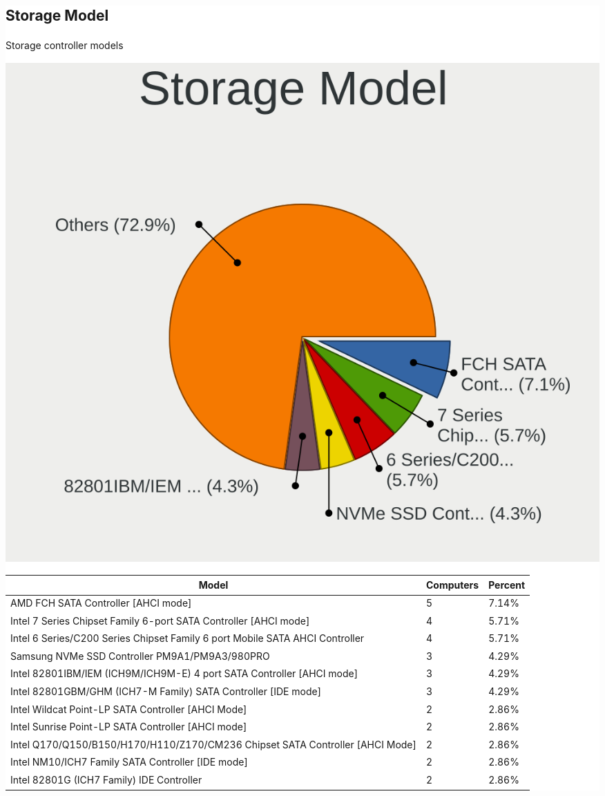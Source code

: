 Storage Model
-------------

Storage controller models

![Storage Model](./All/images/pie_chart_bsd/storage_model.svg)


| Model                                                                                  | Computers | Percent |
|----------------------------------------------------------------------------------------|-----------|---------|
| AMD FCH SATA Controller [AHCI mode]                                                    | 5         | 7.14%   |
| Intel 7 Series Chipset Family 6-port SATA Controller [AHCI mode]                       | 4         | 5.71%   |
| Intel 6 Series/C200 Series Chipset Family 6 port Mobile SATA AHCI Controller           | 4         | 5.71%   |
| Samsung NVMe SSD Controller PM9A1/PM9A3/980PRO                                         | 3         | 4.29%   |
| Intel 82801IBM/IEM (ICH9M/ICH9M-E) 4 port SATA Controller [AHCI mode]                  | 3         | 4.29%   |
| Intel 82801GBM/GHM (ICH7-M Family) SATA Controller [IDE mode]                          | 3         | 4.29%   |
| Intel Wildcat Point-LP SATA Controller [AHCI Mode]                                     | 2         | 2.86%   |
| Intel Sunrise Point-LP SATA Controller [AHCI mode]                                     | 2         | 2.86%   |
| Intel Q170/Q150/B150/H170/H110/Z170/CM236 Chipset SATA Controller [AHCI Mode]          | 2         | 2.86%   |
| Intel NM10/ICH7 Family SATA Controller [IDE mode]                                      | 2         | 2.86%   |
| Intel 82801G (ICH7 Family) IDE Controller                                              | 2         | 2.86%   |
